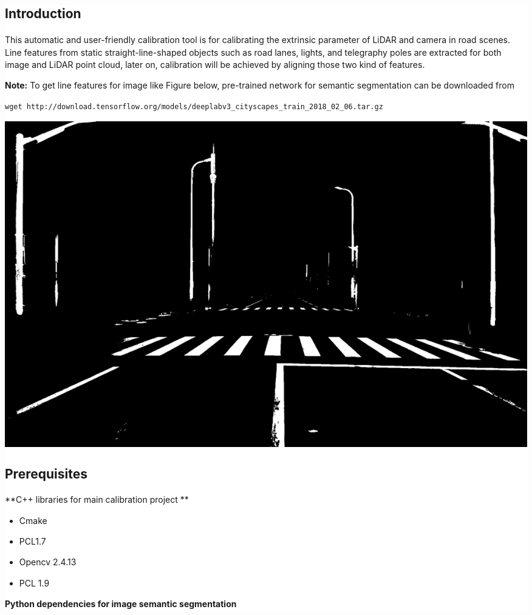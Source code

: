 ## Introduction

This automatic and user-friendly calibration tool is for calibrating the extrinsic parameter of LiDAR and camera in road scenes. Line  features  from  static  straight-line-shaped  objects  such  as  road lanes, lights, and telegraphy poles are extracted for both image and LiDAR point cloud, later on, calibration will be achieved by aligning those two kind of features. 

**Note:** To get line features for image like Figure below, pre-trained network for semantic segmentation can be downloaded from 

`wget http://download.tensorflow.org/models/deeplabv3_cityscapes_train_2018_02_06.tar.gz`

<img src="./data/mask.jpg" width="100%" height="100%" alt="Line Feature for Image" div align=center /><br>

## Prerequisites

**C++ libraries for main calibration project **

- Cmake

- PCL1.7 
- Opencv 2.4.13
- PCL 1.9

**Python dependencies for image semantic segmentation**
